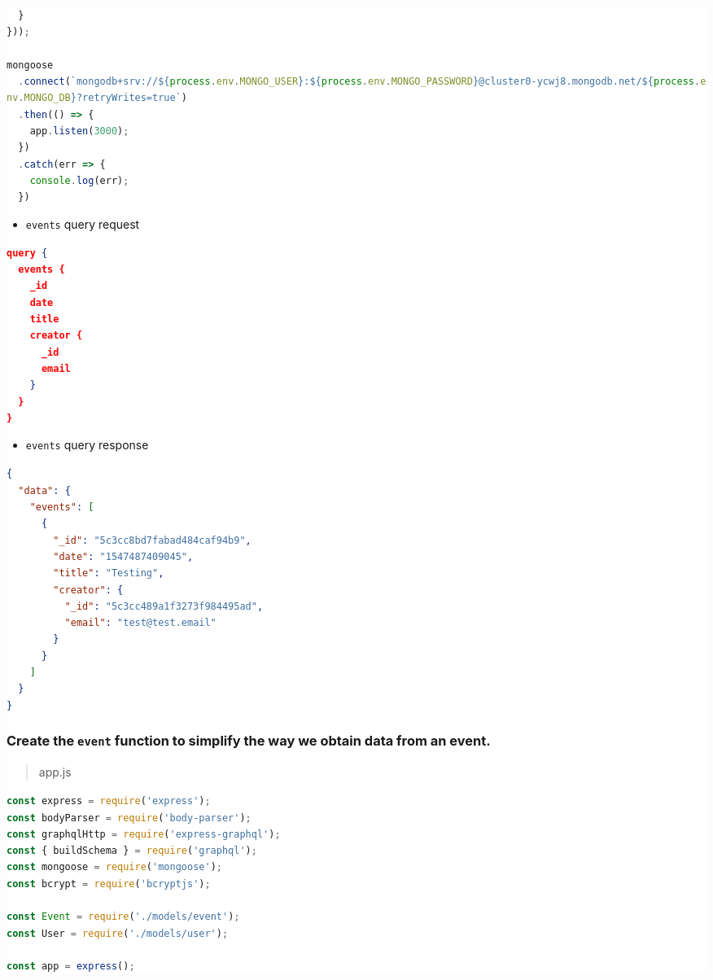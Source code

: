 ```js
  }
}));

mongoose
  .connect(`mongodb+srv://${process.env.MONGO_USER}:${process.env.MONGO_PASSWORD}@cluster0-ycwj8.mongodb.net/${process.env.MONGO_DB}?retryWrites=true`)
  .then(() => {
    app.listen(3000);
  })
  .catch(err => {
    console.log(err);
  })

```

- `events` query request
```json
query {
  events {
  	_id
    date
    title
    creator {
      _id
      email
    }
  }
}
```
- `events` query response
```json
{
  "data": {
    "events": [
      {
        "_id": "5c3cc8bd7fabad484caf94b9",
        "date": "1547487409045",
        "title": "Testing",
        "creator": {
          "_id": "5c3cc489a1f3273f984495ad",
          "email": "test@test.email"
        }
      }
    ]
  }
}
```

### Create the `event` function to simplify the way we obtain data from an event.

> app.js
```js
const express = require('express');
const bodyParser = require('body-parser');
const graphqlHttp = require('express-graphql');
const { buildSchema } = require('graphql');
const mongoose = require('mongoose');
const bcrypt = require('bcryptjs');

const Event = require('./models/event');
const User = require('./models/user');

const app = express();

```